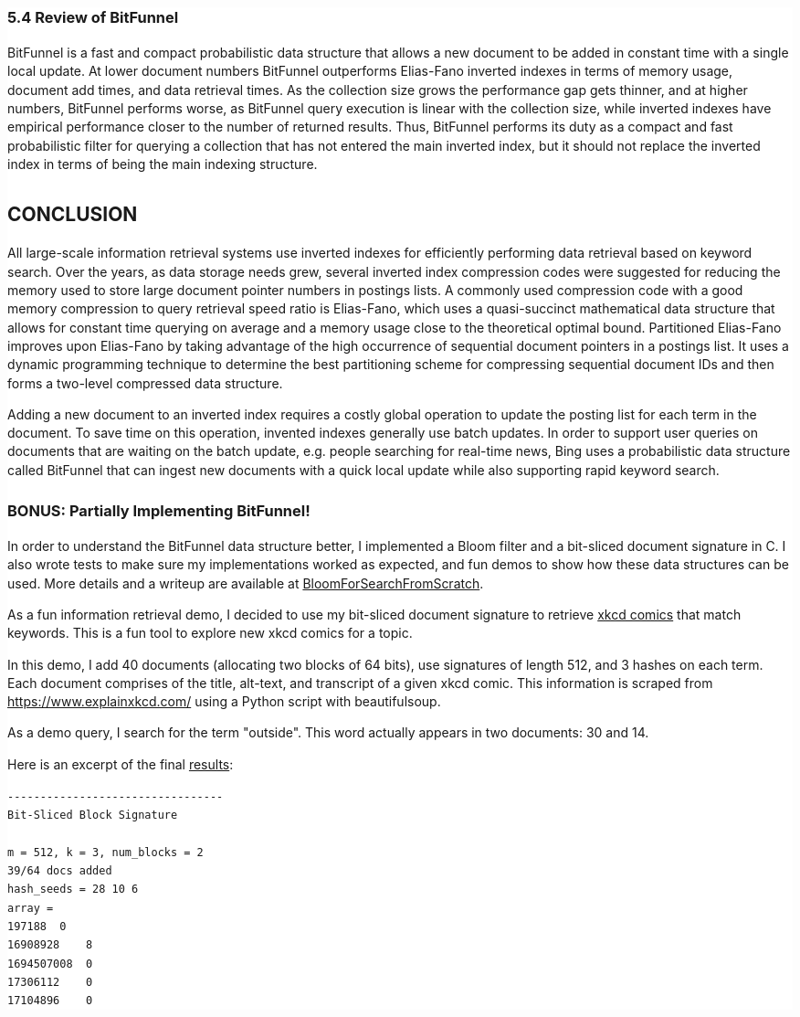 ### 5.4 Review of BitFunnel

BitFunnel is a fast and compact probabilistic data structure that allows a new document to be added in constant time with a single local update. At lower document numbers BitFunnel outperforms Elias-Fano inverted indexes in terms of memory usage, document add times, and data retrieval times. As the collection size grows the performance gap gets thinner, and at higher numbers, BitFunnel performs worse, as BitFunnel query execution is linear with the collection size, while inverted indexes have empirical performance closer to the number of returned results. Thus, BitFunnel performs its duty as a compact and fast probabilistic filter for querying a collection that has not entered the main inverted index, but it should not replace the inverted index in terms of being the main indexing structure.

## CONCLUSION

All large-scale information retrieval systems use inverted indexes for efficiently performing data retrieval based on keyword search. Over the years, as data storage needs grew, several inverted index compression codes were suggested for reducing the memory used to store large document pointer numbers in postings lists. A commonly used compression code with a good memory compression to query retrieval speed ratio is Elias-Fano, which uses a quasi-succinct mathematical data structure that allows for constant time querying on average and a memory usage close to the theoretical optimal bound. Partitioned Elias-Fano improves upon Elias-Fano by taking advantage of the high occurrence of sequential document pointers in a postings list. It uses a dynamic programming technique to determine the best partitioning scheme for compressing sequential document IDs and then forms a two-level compressed data structure.

Adding a new document to an inverted index requires a costly global operation to update the posting list for each term in the document. To save time on this operation, invented indexes generally use batch updates. In order to support user queries on documents that are waiting on the batch update, e.g. people searching for real-time news, Bing uses a probabilistic data structure called BitFunnel that can ingest new documents with a quick local update while also supporting rapid keyword search.

### BONUS: Partially Implementing BitFunnel!

In order to understand the BitFunnel data structure better, I implemented a Bloom filter and a bit-sliced document signature in C. I also wrote tests to make sure my implementations worked as expected, and fun demos to show how these data structures can be used. More details and a writeup are available at [BloomForSearchFromScratch](https://github.com/GatiAher/BloomForSearchFromScratch).

As a fun information retrieval demo, I decided to use my bit-sliced document signature to retrieve [xkcd comics](https://xkcd.com/2379/) that match keywords. This is a fun tool to explore new xkcd comics for a topic.

In this demo, I add 40 documents (allocating two blocks of 64 bits), use signatures of length 512, and 3 hashes on each term. Each document comprises of the title, alt-text, and transcript of a given xkcd comic. This information is scraped from https://www.explainxkcd.com/ using a Python script with beautifulsoup.

As a demo query, I search for the term "outside". This word actually appears in two documents: 30 and 14.

Here is an excerpt of the final [results](https://github.com/GatiAher/BloomForSearchFromScratch/blob/main/results/output_demo_bss_xkcd_query.txt):

```bash
---------------------------------
Bit-Sliced Block Signature

m = 512, k = 3, num_blocks = 2
39/64 docs added
hash_seeds = 28 10 6 
array = 
197188	0	
16908928	8	
1694507008	0	
17306112	0	
17104896	0	
```